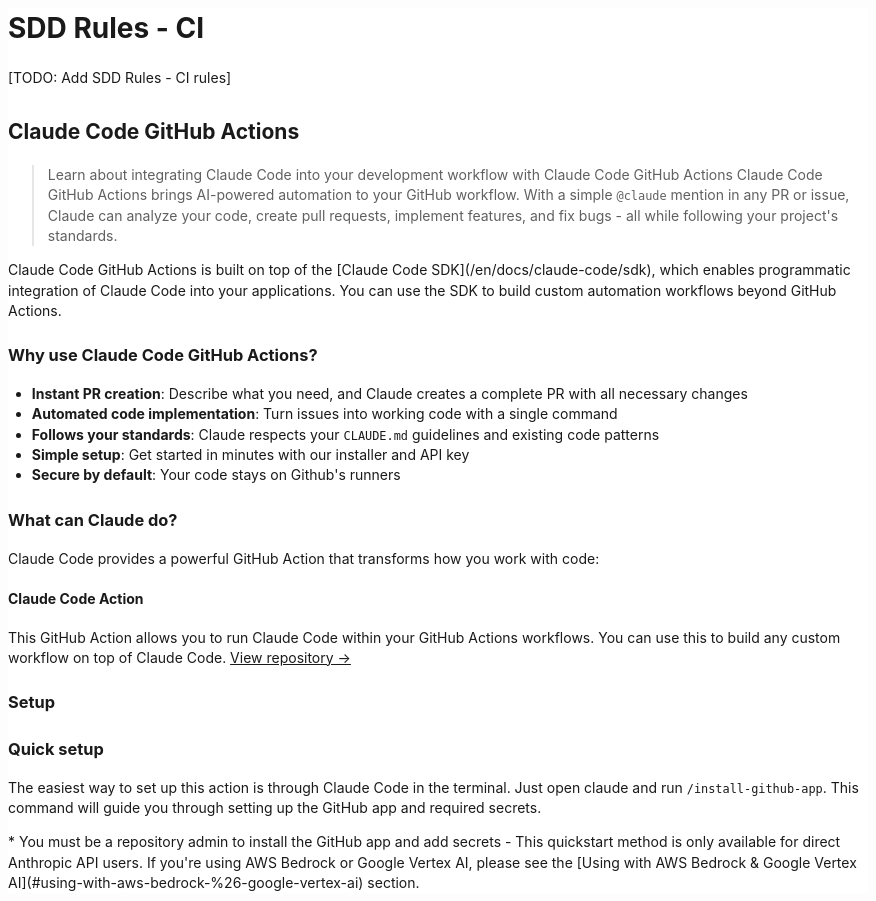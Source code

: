 # SDD Rules - CI

[TODO: Add SDD Rules - CI rules]

## Claude Code GitHub Actions
>
> Learn about integrating Claude Code into your development workflow with Claude Code GitHub Actions
Claude Code GitHub Actions brings AI-powered automation to your GitHub workflow. With a simple `@claude` mention in any PR or issue, Claude can analyze your code, create pull requests, implement features, and fix bugs - all while following your project's standards.

<Note>
  Claude Code GitHub Actions is built on top of the [Claude Code
  SDK](/en/docs/claude-code/sdk), which enables programmatic integration of
  Claude Code into your applications. You can use the SDK to build custom
  automation workflows beyond GitHub Actions.
</Note>

### Why use Claude Code GitHub Actions?

- **Instant PR creation**: Describe what you need, and Claude creates a complete PR with all necessary changes
- **Automated code implementation**: Turn issues into working code with a single command
- **Follows your standards**: Claude respects your `CLAUDE.md` guidelines and existing code patterns
- **Simple setup**: Get started in minutes with our installer and API key
- **Secure by default**: Your code stays on Github's runners

### What can Claude do?

Claude Code provides a powerful GitHub Action that transforms how you work with code:

#### Claude Code Action

This GitHub Action allows you to run Claude Code within your GitHub Actions workflows. You can use this to build any custom workflow on top of Claude Code.
[View repository →](https://github.com/anthropics/claude-code-action)

### Setup

### Quick setup

The easiest way to set up this action is through Claude Code in the terminal. Just open claude and run `/install-github-app`.
This command will guide you through setting up the GitHub app and required secrets.

<Note>
  * You must be a repository admin to install the GitHub app and add secrets -
    This quickstart method is only available for direct Anthropic API users. If
    you're using AWS Bedrock or Google Vertex AI, please see the [Using with AWS
    Bedrock & Google Vertex AI](#using-with-aws-bedrock-%26-google-vertex-ai)
    section.
</Note>
